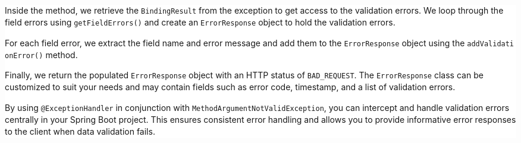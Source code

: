 Inside the method, we retrieve the `BindingResult` from the exception to get access to the validation errors. We loop through the field errors using `getFieldErrors()` and create an `ErrorResponse` object to hold the validation errors.

For each field error, we extract the field name and error message and add them to the `ErrorResponse` object using the `addValidationError()` method.

Finally, we return the populated `ErrorResponse` object with an HTTP status of `BAD_REQUEST`. The `ErrorResponse` class can be customized to suit your needs and may contain fields such as error code, timestamp, and a list of validation errors.

By using `@ExceptionHandler` in conjunction with `MethodArgumentNotValidException`, you can intercept and handle validation errors centrally in your Spring Boot project. This ensures consistent error handling and allows you to provide informative error responses to the client when data validation fails.

